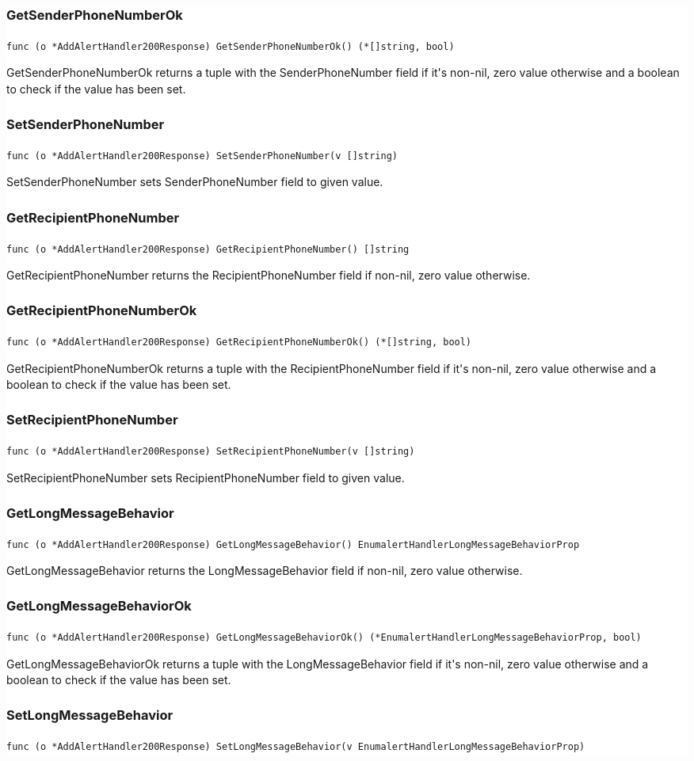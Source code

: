 ### GetSenderPhoneNumberOk

`func (o *AddAlertHandler200Response) GetSenderPhoneNumberOk() (*[]string, bool)`

GetSenderPhoneNumberOk returns a tuple with the SenderPhoneNumber field if it's non-nil, zero value otherwise
and a boolean to check if the value has been set.

### SetSenderPhoneNumber

`func (o *AddAlertHandler200Response) SetSenderPhoneNumber(v []string)`

SetSenderPhoneNumber sets SenderPhoneNumber field to given value.


### GetRecipientPhoneNumber

`func (o *AddAlertHandler200Response) GetRecipientPhoneNumber() []string`

GetRecipientPhoneNumber returns the RecipientPhoneNumber field if non-nil, zero value otherwise.

### GetRecipientPhoneNumberOk

`func (o *AddAlertHandler200Response) GetRecipientPhoneNumberOk() (*[]string, bool)`

GetRecipientPhoneNumberOk returns a tuple with the RecipientPhoneNumber field if it's non-nil, zero value otherwise
and a boolean to check if the value has been set.

### SetRecipientPhoneNumber

`func (o *AddAlertHandler200Response) SetRecipientPhoneNumber(v []string)`

SetRecipientPhoneNumber sets RecipientPhoneNumber field to given value.


### GetLongMessageBehavior

`func (o *AddAlertHandler200Response) GetLongMessageBehavior() EnumalertHandlerLongMessageBehaviorProp`

GetLongMessageBehavior returns the LongMessageBehavior field if non-nil, zero value otherwise.

### GetLongMessageBehaviorOk

`func (o *AddAlertHandler200Response) GetLongMessageBehaviorOk() (*EnumalertHandlerLongMessageBehaviorProp, bool)`

GetLongMessageBehaviorOk returns a tuple with the LongMessageBehavior field if it's non-nil, zero value otherwise
and a boolean to check if the value has been set.

### SetLongMessageBehavior

`func (o *AddAlertHandler200Response) SetLongMessageBehavior(v EnumalertHandlerLongMessageBehaviorProp)`
